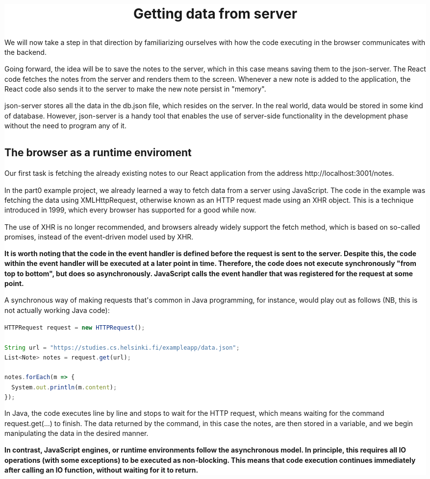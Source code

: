# <p style="text-align:center">Getting data from server</p>

We will now take a step in that direction by familiarizing ourselves with how the code executing in the browser communicates with the backend.

Going forward, the idea will be to save the notes to the server, which in this case means saving them to the json-server. The React code fetches the notes from the server and renders them to the screen. Whenever a new note is added to the application, the React code also sends it to the server to make the new note persist in "memory".

json-server stores all the data in the db.json file, which resides on the server. In the real world, data would be stored in some kind of database. However, json-server is a handy tool that enables the use of server-side functionality in the development phase without the need to program any of it.

## The browser as a runtime enviroment

Our first task is fetching the already existing notes to our React application from the address http://localhost:3001/notes.

In the part0 example project, we already learned a way to fetch data from a server using JavaScript. The code in the example was fetching the data using XMLHttpRequest, otherwise known as an HTTP request made using an XHR object. This is a technique introduced in 1999, which every browser has supported for a good while now.

The use of XHR is no longer recommended, and browsers already widely support the fetch method, which is based on so-called promises, instead of the event-driven model used by XHR.

**It is worth noting that the code in the event handler is defined before the request is sent to the server. Despite this, the code within the event handler will be executed at a later point in time. Therefore, the code does not execute synchronously "from top to bottom", but does so asynchronously. JavaScript calls the event handler that was registered for the request at some point.**

A synchronous way of making requests that's common in Java programming, for instance, would play out as follows (NB, this is not actually working Java code):

```jsx
HTTPRequest request = new HTTPRequest();

String url = "https://studies.cs.helsinki.fi/exampleapp/data.json";
List<Note> notes = request.get(url);

notes.forEach(m => {
  System.out.println(m.content);
});
```

In Java, the code executes line by line and stops to wait for the HTTP request, which means waiting for the command request.get(...) to finish. The data returned by the command, in this case the notes, are then stored in a variable, and we begin manipulating the data in the desired manner.

**In contrast, JavaScript engines, or runtime environments follow the asynchronous model. In principle, this requires all IO operations (with some exceptions) to be executed as non-blocking. This means that code execution continues immediately after calling an IO function, without waiting for it to return.**
